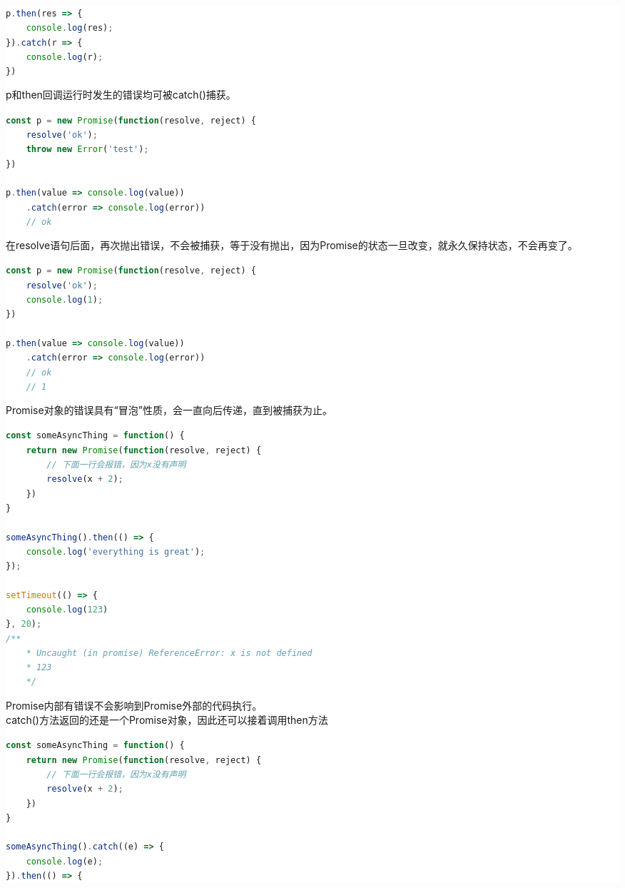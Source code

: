 ```js
p.then(res => {
    console.log(res);
}).catch(r => {
    console.log(r);
})
```
p和then回调运行时发生的错误均可被catch()捕获。

```js
const p = new Promise(function(resolve, reject) {
    resolve('ok');
    throw new Error('test');
})

p.then(value => console.log(value))
    .catch(error => console.log(error))
    // ok
```
在resolve语句后面，再次抛出错误，不会被捕获，等于没有抛出，因为Promise的状态一旦改变，就永久保持状态，不会再变了。
```js
const p = new Promise(function(resolve, reject) {
    resolve('ok');
    console.log(1);
})

p.then(value => console.log(value))
    .catch(error => console.log(error))
    // ok
    // 1
```
Promise对象的错误具有“冒泡”性质，会一直向后传递，直到被捕获为止。   

```js
const someAsyncThing = function() {
    return new Promise(function(resolve, reject) {
        // 下面一行会报错，因为x没有声明
        resolve(x + 2);
    })
}

someAsyncThing().then(() => {
    console.log('everything is great');
});

setTimeout(() => {
    console.log(123)
}, 20);
/**
    * Uncaught (in promise) ReferenceError: x is not defined
    * 123
    */
```
Promise内部有错误不会影响到Promise外部的代码执行。   
catch()方法返回的还是一个Promise对象，因此还可以接着调用then方法 
```js
const someAsyncThing = function() {
    return new Promise(function(resolve, reject) {
        // 下面一行会报错，因为x没有声明
        resolve(x + 2);
    })
}

someAsyncThing().catch((e) => {
    console.log(e); 
}).then(() => {
```